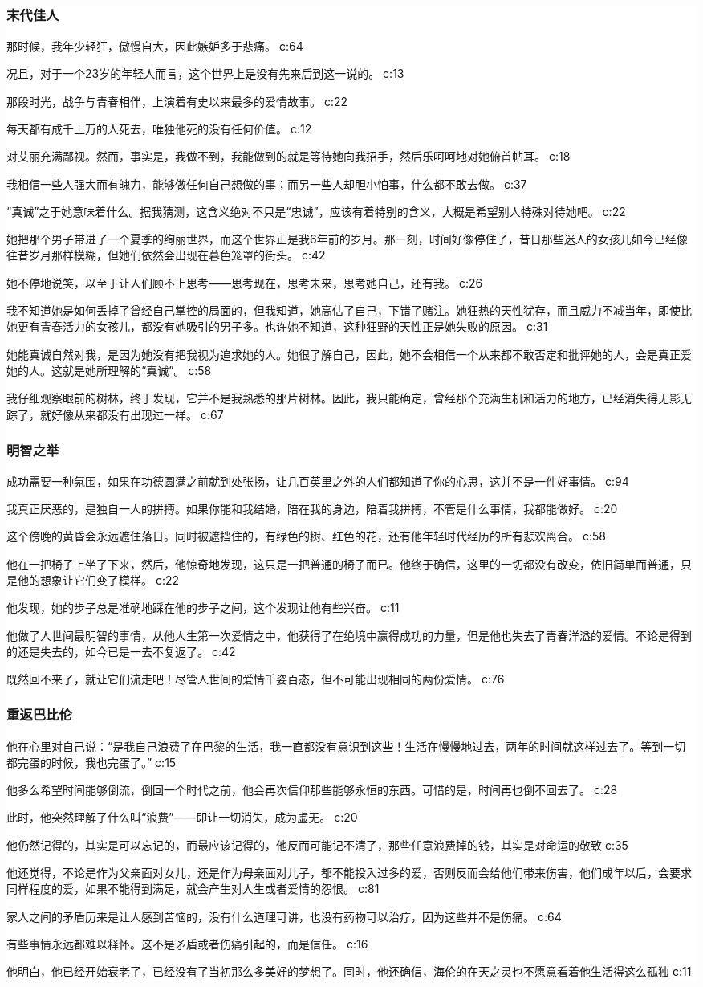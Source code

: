 ### 末代佳人

那时候，我年少轻狂，傲慢自大，因此嫉妒多于悲痛。 c:64

况且，对于一个23岁的年轻人而言，这个世界上是没有先来后到这一说的。 c:13

那段时光，战争与青春相伴，上演着有史以来最多的爱情故事。 c:22

每天都有成千上万的人死去，唯独他死的没有任何价值。 c:12

对艾丽充满鄙视。然而，事实是，我做不到，我能做到的就是等待她向我招手，然后乐呵呵地对她俯首帖耳。 c:18

我相信一些人强大而有魄力，能够做任何自己想做的事；而另一些人却胆小怕事，什么都不敢去做。 c:37

“真诚”之于她意味着什么。据我猜测，这含义绝对不只是“忠诚”，应该有着特别的含义，大概是希望别人特殊对待她吧。 c:22

她把那个男子带进了一个夏季的绚丽世界，而这个世界正是我6年前的岁月。那一刻，时间好像停住了，昔日那些迷人的女孩儿如今已经像往昔岁月那样模糊，但她们依然会出现在暮色笼罩的街头。 c:42

她不停地说笑，以至于让人们顾不上思考——思考现在，思考未来，思考她自己，还有我。 c:26

我不知道她是如何丢掉了曾经自己掌控的局面的，但我知道，她高估了自己，下错了赌注。她狂热的天性犹存，而且威力不减当年，即使比她更有青春活力的女孩儿，都没有她吸引的男子多。也许她不知道，这种狂野的天性正是她失败的原因。 c:31

她能真诚自然对我，是因为她没有把我视为追求她的人。她很了解自己，因此，她不会相信一个从来都不敢否定和批评她的人，会是真正爱她的人。这就是她所理解的“真诚”。 c:58

我仔细观察眼前的树林，终于发现，它并不是我熟悉的那片树林。因此，我只能确定，曾经那个充满生机和活力的地方，已经消失得无影无踪了，就好像从来都没有出现过一样。 c:67

### 明智之举

成功需要一种氛围，如果在功德圆满之前就到处张扬，让几百英里之外的人们都知道了你的心思，这并不是一件好事情。 c:94

我真正厌恶的，是独自一人的拼搏。如果你能和我结婚，陪在我的身边，陪着我拼搏，不管是什么事情，我都能做好。 c:20

这个傍晚的黄昏会永远遮住落日。同时被遮挡住的，有绿色的树、红色的花，还有他年轻时代经历的所有悲欢离合。 c:58

他在一把椅子上坐了下来，然后，他惊奇地发现，这只是一把普通的椅子而已。他终于确信，这里的一切都没有改变，依旧简单而普通，只是他的想象让它们变了模样。 c:22

他发现，她的步子总是准确地踩在他的步子之间，这个发现让他有些兴奋。 c:11

他做了人世间最明智的事情，从他人生第一次爱情之中，他获得了在绝境中赢得成功的力量，但是他也失去了青春洋溢的爱情。不论是得到的还是失去的，如今已是一去不复返了。 c:42

既然回不来了，就让它们流走吧！尽管人世间的爱情千姿百态，但不可能出现相同的两份爱情。 c:76

### 重返巴比伦

他在心里对自己说：“是我自己浪费了在巴黎的生活，我一直都没有意识到这些！生活在慢慢地过去，两年的时间就这样过去了。等到一切都完蛋的时候，我也完蛋了。” c:15

他多么希望时间能够倒流，倒回一个时代之前，他会再次信仰那些能够永恒的东西。可惜的是，时间再也倒不回去了。 c:28

此时，他突然理解了什么叫“浪费”——即让一切消失，成为虚无。 c:20

他仍然记得的，其实是可以忘记的，而最应该记得的，他反而可能记不清了，那些任意浪费掉的钱，其实是对命运的敬致 c:35

他还觉得，不论是作为父亲面对女儿，还是作为母亲面对儿子，都不能投入过多的爱，否则反而会给他们带来伤害，他们成年以后，会要求同样程度的爱，如果不能得到满足，就会产生对人生或者爱情的怨恨。 c:81

家人之间的矛盾历来是让人感到苦恼的，没有什么道理可讲，也没有药物可以治疗，因为这些并不是伤痛。 c:64

有些事情永远都难以释怀。这不是矛盾或者伤痛引起的，而是信任。 c:16

他明白，他已经开始衰老了，已经没有了当初那么多美好的梦想了。同时，他还确信，海伦的在天之灵也不愿意看着他生活得这么孤独 c:11
